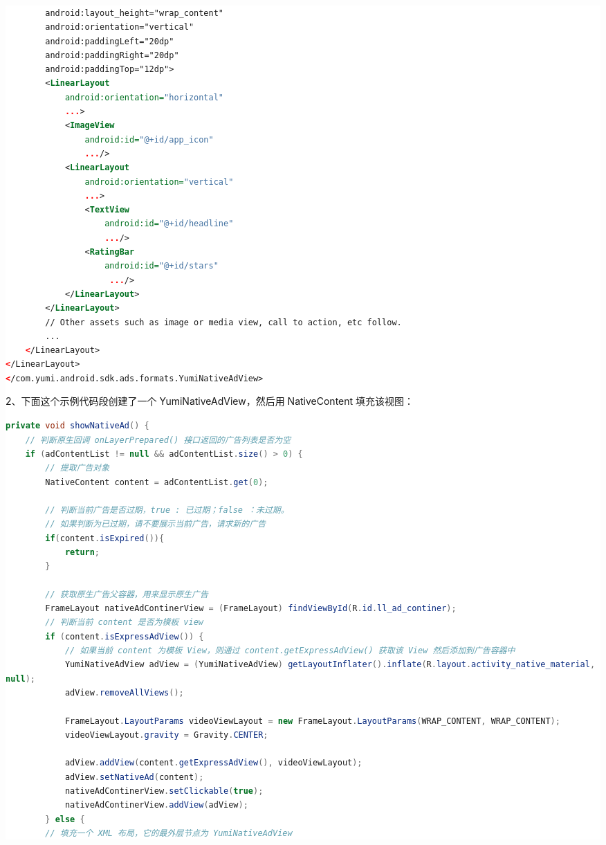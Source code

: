 ```xml
        android:layout_height="wrap_content"
        android:orientation="vertical"
        android:paddingLeft="20dp"
        android:paddingRight="20dp"
        android:paddingTop="12dp">
        <LinearLayout
            android:orientation="horizontal"
            ...>
            <ImageView
                android:id="@+id/app_icon"
                .../>
            <LinearLayout
                android:orientation="vertical"
                ...>
                <TextView
                    android:id="@+id/headline"
                    .../>
                <RatingBar
                    android:id="@+id/stars"
                     .../>
            </LinearLayout>
        </LinearLayout>
        // Other assets such as image or media view, call to action, etc follow.
        ...
    </LinearLayout>
</LinearLayout>
</com.yumi.android.sdk.ads.formats.YumiNativeAdView>
```

2、下面这个示例代码段创建了一个 YumiNativeAdView，然后用 NativeContent 填充该视图：

```java
private void showNativeAd() {
    // 判断原生回调 onLayerPrepared() 接口返回的广告列表是否为空
    if (adContentList != null && adContentList.size() > 0) {
        // 提取广告对象
        NativeContent content = adContentList.get(0);

        // 判断当前广告是否过期，true : 已过期；false ：未过期。
        // 如果判断为已过期，请不要展示当前广告，请求新的广告
        if(content.isExpired()){
            return;
        }

        // 获取原生广告父容器，用来显示原生广告
        FrameLayout nativeAdContinerView = (FrameLayout) findViewById(R.id.ll_ad_continer);
        // 判断当前 content 是否为模板 view
        if (content.isExpressAdView()) {
            // 如果当前 content 为模板 View，则通过 content.getExpressAdView() 获取该 View 然后添加到广告容器中
            YumiNativeAdView adView = (YumiNativeAdView) getLayoutInflater().inflate(R.layout.activity_native_material, null);
            adView.removeAllViews();

            FrameLayout.LayoutParams videoViewLayout = new FrameLayout.LayoutParams(WRAP_CONTENT, WRAP_CONTENT);
            videoViewLayout.gravity = Gravity.CENTER;

            adView.addView(content.getExpressAdView(), videoViewLayout);
            adView.setNativeAd(content);
            nativeAdContinerView.setClickable(true);
            nativeAdContinerView.addView(adView);
        } else {
        // 填充一个 XML 布局，它的最外层节点为 YumiNativeAdView
```